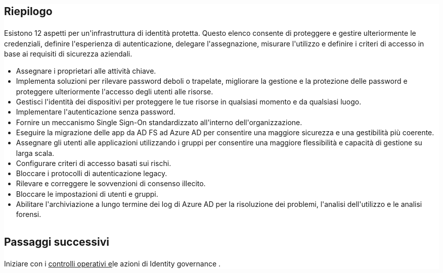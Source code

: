 ## <a name="summary"></a>Riepilogo

Esistono 12 aspetti per un'infrastruttura di identità protetta. Questo elenco consente di proteggere e gestire ulteriormente le credenziali, definire l'esperienza di autenticazione, delegare l'assegnazione, misurare l'utilizzo e definire i criteri di accesso in base ai requisiti di sicurezza aziendali.

- Assegnare i proprietari alle attività chiave.
- Implementa soluzioni per rilevare password deboli o trapelate, migliorare la gestione e la protezione delle password e proteggere ulteriormente l'accesso degli utenti alle risorse.
- Gestisci l'identità dei dispositivi per proteggere le tue risorse in qualsiasi momento e da qualsiasi luogo.
- Implementare l'autenticazione senza password.
- Fornire un meccanismo Single Sign-On standardizzato all'interno dell'organizzazione.
- Eseguire la migrazione delle app da AD FS ad Azure AD per consentire una maggiore sicurezza e una gestibilità più coerente.
- Assegnare gli utenti alle applicazioni utilizzando i gruppi per consentire una maggiore flessibilità e capacità di gestione su larga scala.
- Configurare criteri di accesso basati sui rischi.
- Bloccare i protocolli di autenticazione legacy.
- Rilevare e correggere le sovvenzioni di consenso illecito.
- Bloccare le impostazioni di utenti e gruppi.
- Abilitare l'archiviazione a lungo termine dei log di Azure AD per la risoluzione dei problemi, l'analisi dell'utilizzo e le analisi forensi.

## <a name="next-steps"></a>Passaggi successivi

Iniziare con i [controlli operativi e](active-directory-ops-guide-govern.md)le azioni di Identity governance .
